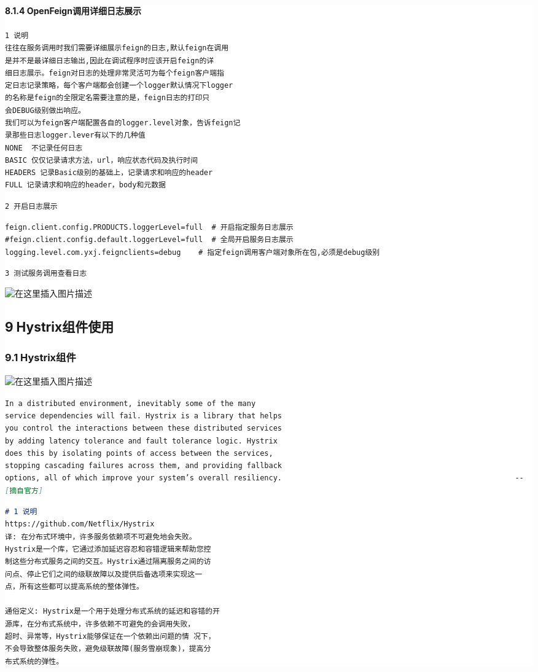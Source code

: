 #### 8.1.4 OpenFeign调用详细日志展示

```markdown
1 说明
往往在服务调用时我们需要详细展示feign的日志,默认feign在调用
是并不是最详细日志输出,因此在调试程序时应该开启feign的详
细日志展示。feign对日志的处理非常灵活可为每个feign客户端指
定日志记录策略，每个客户端都会创建一个logger默认情况下logger
的名称是feign的全限定名需要注意的是，feign日志的打印只
会DEBUG级别做出响应。
我们可以为feign客户端配置各自的logger.level对象，告诉feign记
录那些日志logger.lever有以下的几种值
NONE  不记录任何日志
BASIC 仅仅记录请求方法，url，响应状态代码及执行时间
HEADERS 记录Basic级别的基础上，记录请求和响应的header
FULL 记录请求和响应的header，body和元数据
```

```markdown
2 开启日志展示
```

```properties
feign.client.config.PRODUCTS.loggerLevel=full  # 开启指定服务日志展示
#feign.client.config.default.loggerLevel=full  # 全局开启服务日志展示
logging.level.com.yxj.feignclients=debug    # 指定feign调用客户端对象所在包,必须是debug级别
```

```markdown
3 测试服务调用查看日志
```
![在这里插入图片描述](https://img-blog.csdnimg.cn/20201017100558779.png?x-oss-process=image/watermark,type_ZmFuZ3poZW5naGVpdGk,shadow_10,text_aHR0cHM6Ly9ibG9nLmNzZG4ubmV0L3VuaXF1ZV9wZXJmZWN0,size_16,color_FFFFFF,t_70#pic_center)

## 9 Hystrix组件使用

### 9.1 Hystrix组件
![在这里插入图片描述](https://img-blog.csdnimg.cn/20201017100640363.png?x-oss-process=image/watermark,type_ZmFuZ3poZW5naGVpdGk,shadow_10,text_aHR0cHM6Ly9ibG9nLmNzZG4ubmV0L3VuaXF1ZV9wZXJmZWN0,size_16,color_FFFFFF,t_70#pic_center)
```markdown
In a distributed environment, inevitably some of the many 
service dependencies will fail. Hystrix is a library that helps 
you control the interactions between these distributed services 
by adding latency tolerance and fault tolerance logic. Hystrix 
does this by isolating points of access between the services, 
stopping cascading failures across them, and providing fallback 
options, all of which improve your system’s overall resiliency.														--[摘自官方]
```


```markdown
# 1 说明
https://github.com/Netflix/Hystrix
译: 在分布式环境中，许多服务依赖项不可避免地会失败。
Hystrix是一个库，它通过添加延迟容忍和容错逻辑来帮助您控
制这些分布式服务之间的交互。Hystrix通过隔离服务之间的访
问点、停止它们之间的级联故障以及提供后备选项来实现这一
点，所有这些都可以提高系统的整体弹性。

通俗定义: Hystrix是一个用于处理分布式系统的延迟和容错的开
源库，在分布式系统中，许多依赖不可避免的会调用失败，
超时、异常等，Hystrix能够保证在一个依赖出问题的情 况下，
不会导致整体服务失败，避免级联故障(服务雪崩现象)，提高分
布式系统的弹性。
```

